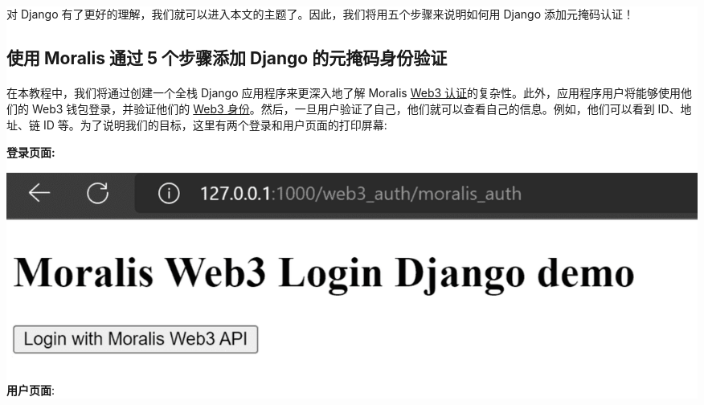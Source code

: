 对 Django 有了更好的理解，我们就可以进入本文的主题了。因此，我们将用五个步骤来说明如何用 Django 添加元掩码认证！

## 使用 Moralis 通过 5 个步骤添加 Django 的元掩码身份验证

在本教程中，我们将通过创建一个全栈 Django 应用程序来更深入地了解 Moralis [Web3 认证](https://moralis.io/authentication/)的复杂性。此外，应用程序用户将能够使用他们的 Web3 钱包登录，并验证他们的 [Web3 身份](https://moralis.io/web3-identity-the-full-guide-to-authentication-identity-and-web3/)。然后，一旦用户验证了自己，他们就可以查看自己的信息。例如，他们可以看到 ID、地址、链 ID 等。为了说明我们的目标，这里有两个登录和用户页面的打印屏幕:

**登录页面:**

![](img/4ad9c151ea7911211443e80bd752121b.png)

**用户页面**:
